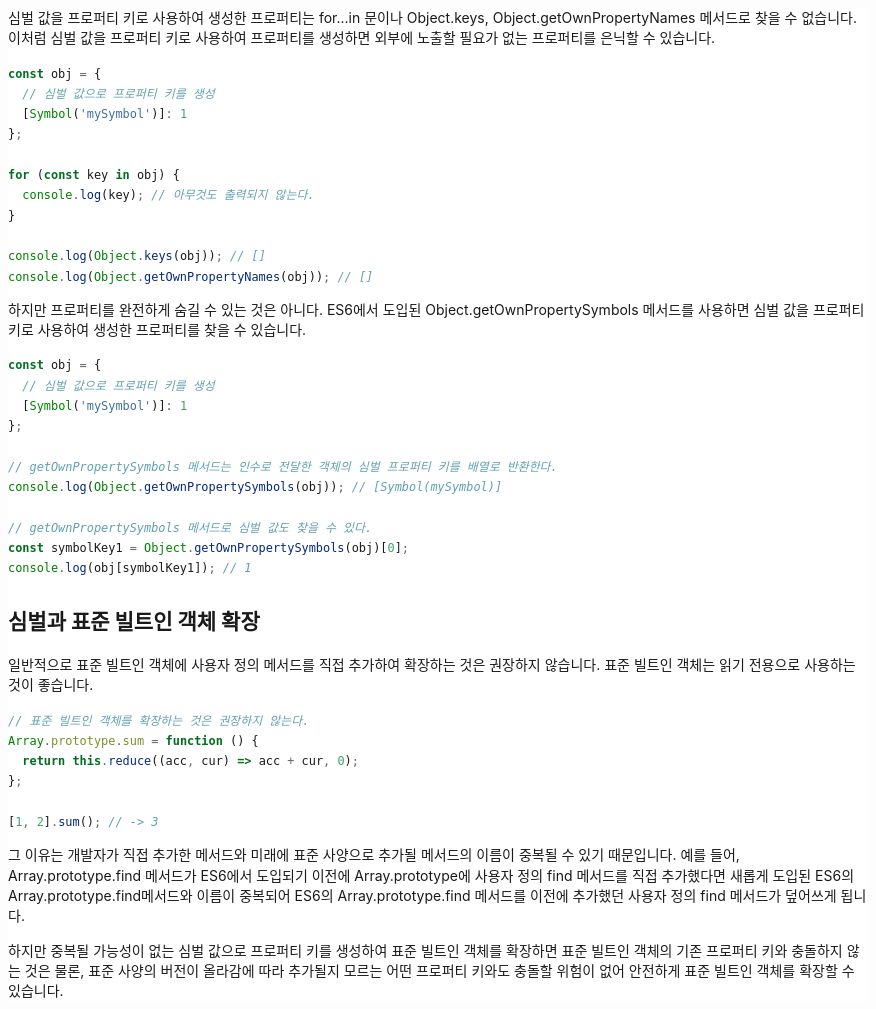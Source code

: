 심벌 값을 프로퍼티 키로 사용하여 생성한 프로퍼티는 for...in 문이나 Object.keys, Object.getOwnPropertyNames 메서드로 찾을 수 없습니다.
이처럼 심벌 값을 프로퍼티 키로 사용하여 프로퍼티를 생성하면 외부에 노출할 필요가 없는 프로퍼티를 은닉할 수 있습니다.

```javascript
const obj = {
  // 심벌 값으로 프로퍼티 키를 생성
  [Symbol('mySymbol')]: 1
};

for (const key in obj) {
  console.log(key); // 아무것도 출력되지 않는다.
}

console.log(Object.keys(obj)); // []
console.log(Object.getOwnPropertyNames(obj)); // []
```

하지만 프로퍼티를 완전하게 숨길 수 있는 것은 아니다. ES6에서 도입된 Object.getOwnPropertySymbols 메서드를 사용하면 심벌 값을 프로퍼티 키로 사용하여 생성한 프로퍼티를 찾을 수 있습니다.

```javascript
const obj = {
  // 심벌 값으로 프로퍼티 키를 생성
  [Symbol('mySymbol')]: 1
};

// getOwnPropertySymbols 메서드는 인수로 전달한 객체의 심벌 프로퍼티 키를 배열로 반환한다.
console.log(Object.getOwnPropertySymbols(obj)); // [Symbol(mySymbol)]

// getOwnPropertySymbols 메서드로 심벌 값도 찾을 수 있다.
const symbolKey1 = Object.getOwnPropertySymbols(obj)[0];
console.log(obj[symbolKey1]); // 1
```

## 심벌과 표준 빌트인 객체 확장

일반적으로 표준 빌트인 객체에 사용자 정의 메서드를 직접 추가하여 확장하는 것은 권장하지 않습니다.
표준 빌트인 객체는 읽기 전용으로 사용하는 것이 좋습니다.

```javascript
// 표준 빌트인 객체를 확장하는 것은 권장하지 않는다.
Array.prototype.sum = function () {
  return this.reduce((acc, cur) => acc + cur, 0);
};

[1, 2].sum(); // -> 3
```

그 이유는 개발자가 직접 추가한 메서드와 미래에 표준 사양으로 추가될 메서드의 이름이 중복될 수 있기 때문입니다.
예를 들어, Array.prototype.find 메서드가 ES6에서 도입되기 이전에 Array.prototype에 사용자 정의 find 메서드를 직접 추가했다면 새롭게 도입된 ES6의 Array.prototype.find메서드와 이름이 중복되어 ES6의 Array.prototype.find 메서드를 이전에 추가했던 사용자 정의 find 메서드가 덮어쓰게 됩니다.

하지만 중복될 가능성이 없는 심벌 값으로 프로퍼티 키를 생성하여 표준 빌트인 객체를 확장하면 표준 빌트인 객체의 기존 프로퍼티 키와 충돌하지 않는 것은 물론, 표준 사양의 버전이 올라감에 따라 추가될지 모르는 어떤 프로퍼티 키와도 충돌할 위험이 없어 안전하게 표준 빌트인 객체를 확장할 수 있습니다.


  [Symbol.for('mySymbol')]: 1